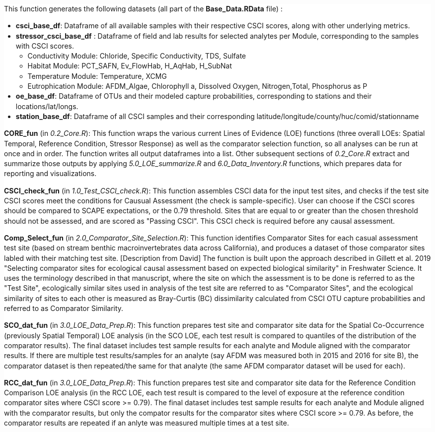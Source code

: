 This function generates the following datasets (all part of the **Base_Data.RData** file) :

+ **csci_base_df**: Dataframe of all available samples with their respective CSCI scores, along with other underlying metrics.
+ **stressor_csci_base_df** : Dataframe of field and lab results for selected analytes per Module, corresponding to the samples with CSCI scores.
  - Conductivity Module: Chloride, Specific Conductivity, TDS, Sulfate
  - Habitat Module: PCT_SAFN, Ev_FlowHab, H_AqHab, H_SubNat
  - Temperature Module: Temperature, XCMG
  - Eutrophication Module: AFDM_Algae, Chlorophyll a, Dissolved Oxygen, Nitrogen,Total, Phosphorus as P 
+ **oe_base_df**: Dataframe of OTUs and their modeled capture probabilities, corresponding to stations and their locations/lat/longs.
+ **station_base_df**: Dataframe of all CSCI samples and their corresponding latitude/longitude/county/huc/comid/stationname

**CORE_fun**
(in *0.2_Core.R*): This function wraps the various current Lines of Evidence (LOE) functions (three overall LOEs: Spatial Temporal, Reference Condition, Stressor Response) as well as the comparator selection function, so all analyses can be run at once and in order. The function writes all output dataframes into a list. Other subsequent sections of *0.2_Core.R* extract and summarize those outputs by applying *5.0_LOE_summarize.R* and *6.0_Data_Inventory.R* functions, which prepares data for reporting and visualizations.

**CSCI_check_fun**
(in *1.0_Test_CSCI_check.R*): This function assembles CSCI data for the input test sites, and checks if the test site CSCI scores meet the conditions for Causual Assessment (the check is sample-specific). User can choose if the CSCI scores should be compared to SCAPE expectations, or the 0.79 threshold. Sites that are equal to or greater than the chosen threshold should not be assessed, and are scored as "Passing CSCI". This CSCI check is required before any causal assessment.

**Comp_Select_fun**
(in *2.0_Comparator_Site_Selection.R*): This function identifies Comparator Sites for each casual assessment test site (based on stream benthic macroinvertebrates data across California), and produces a dataset of those comparator sites labled with their matching test site.
[Description from David] The function is built upon the approach described in Gillett et al. 2019 "Selecting comparator sites for ecological causal assessment based on expected biological similarity" in Freshwater Science. It uses the terminology described in that manuscript, where the site on which the assessment is to be done is referred to as the "Test Site", ecologically similar sites used in analysis of the test site are referred to as "Comparator Sites", and the ecological similarity of sites to each other is measured as Bray-Curtis (BC) dissimilarity calculated from CSCI OTU capture probabilities and referred to as Comparator Similarity.

**SCO_dat_fun**
(in *3.0_LOE_Data_Prep.R*): This function prepares test site and comparator site data for the Spatial Co-Occurrence (previously Spatial Temporal) LOE analysis (in the SCO LOE, each test result is compared to quantiles of the distribution of the comparator results). The final dataset includes test sample results for each analyte and Module aligned with the comparator results. If there are multiple test results/samples for an analyte (say AFDM was measured both in 2015 and 2016 for site B), the comparator dataset is then repeated/the same for that analyte (the same AFDM comparator dataset will be used for each).

**RCC_dat_fun**
(in *3.0_LOE_Data_Prep.R*): This function prepares test site and comparator site data for the Reference Condition Comparison LOE analysis (in the RCC LOE, each test result is compared to the level of exposure at the reference condition comparator sites where CSCI score >= 0.79). The final dataset includes test sample results for each analyte and Module aligned with the comparator results, but only the compator results for the comparator sites where CSCI score >= 0.79. As before, the comparator results are repeated if an anlyte was measured multiple times at a test site.
